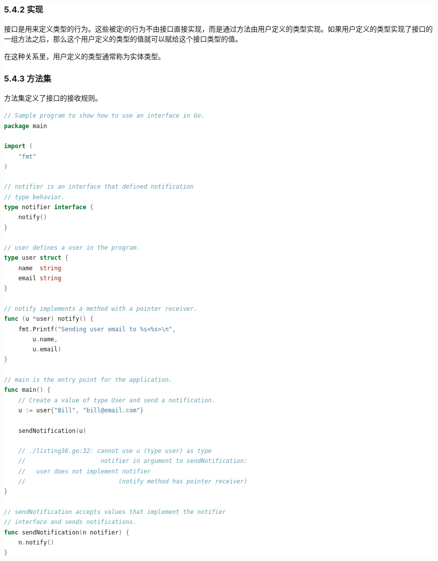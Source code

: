 ### 5.4.2 实现

接口是用来定义类型的行为。这些被定i的行为不由接口直接实现，而是通过方法由用户定义的类型实现。如果用户定义的类型实现了接口的一组方法之后，那么这个用户定义的类型的值就可以赋给这个接口类型的值。

在这种关系里，用户定义的类型通常称为实体类型。

### 5.4.3 方法集

方法集定义了接口的接收规则。

```go
// Sample program to show how to use an interface in Go.
package main

import (
	"fmt"
)

// notifier is an interface that defined notification
// type behavior.
type notifier interface {
	notify()
}

// user defines a user in the program.
type user struct {
	name  string
	email string
}

// notify implements a method with a pointer receiver.
func (u *user) notify() {
	fmt.Printf("Sending user email to %s<%s>\n",
		u.name,
		u.email)
}

// main is the entry point for the application.
func main() {
	// Create a value of type User and send a notification.
	u := user{"Bill", "bill@email.com"}

	sendNotification(u)

	// ./listing36.go:32: cannot use u (type user) as type
	//                     notifier in argument to sendNotification:
	//   user does not implement notifier
	//                          (notify method has pointer receiver)
}

// sendNotification accepts values that implement the notifier
// interface and sends notifications.
func sendNotification(n notifier) {
	n.notify()
}
```
